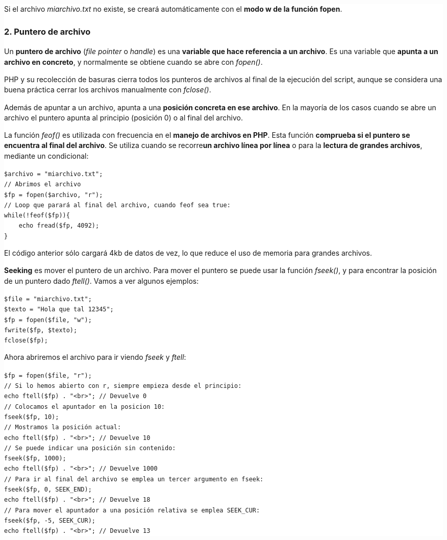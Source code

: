Si el archivo _miarchivo.txt_ no existe, se creará automáticamente con el **modo w de la función fopen**.

### 2. Puntero de archivo

Un **puntero de archivo** (_file pointer_ o _handle_) es una **variable que hace referencia a un archivo**. Es una variable que **apunta a un archivo en concreto**, y normalmente se obtiene cuando se abre con _fopen()_.

PHP y su recolección de basuras cierra todos los punteros de archivos al final de la ejecución del script, aunque se considera una buena práctica cerrar los archivos manualmente con _fclose()_.

Además de apuntar a un archivo, apunta a una **posición concreta en ese archivo**. En la mayoría de los casos cuando se abre un archivo el puntero apunta al principio (posición 0) o al final del archivo.

La función _feof()_ es utilizada con frecuencia en el **manejo de archivos en PHP**. Esta función **comprueba si el puntero se encuentra al final del archivo**. Se utiliza cuando se recorre**un archivo línea por línea** o para la **lectura de grandes archivos**, mediante un condicional:

```
$archivo = "miarchivo.txt";
// Abrimos el archivo
$fp = fopen($archivo, "r");
// Loop que parará al final del archivo, cuando feof sea true:
while(!feof($fp)){
    echo fread($fp, 4092);
}

```

El código anterior sólo cargará 4kb de datos de vez, lo que reduce el uso de memoria para grandes archivos.

**Seeking** es mover el puntero de un archivo. Para mover el puntero se puede usar la función _fseek()_, y para encontrar la posición de un puntero dado _ftell()_. Vamos a ver algunos ejemplos:

```
$file = "miarchivo.txt";
$texto = "Hola que tal 12345";
$fp = fopen($file, "w");
fwrite($fp, $texto);
fclose($fp);
```

Ahora abriremos el archivo para ir viendo _fseek_ y _ftell_:

```
$fp = fopen($file, "r");
// Si lo hemos abierto con r, siempre empieza desde el principio:
echo ftell($fp) . "<br>"; // Devuelve 0
// Colocamos el apuntador en la posicion 10:
fseek($fp, 10);
// Mostramos la posición actual:
echo ftell($fp) . "<br>"; // Devuelve 10
// Se puede indicar una posición sin contenido:
fseek($fp, 1000);
echo ftell($fp) . "<br>"; // Devuelve 1000
// Para ir al final del archivo se emplea un tercer argumento en fseek:
fseek($fp, 0, SEEK_END);
echo ftell($fp) . "<br>"; // Devuelve 18
// Para mover el apuntador a una posición relativa se emplea SEEK_CUR:
fseek($fp, -5, SEEK_CUR);
echo ftell($fp) . "<br>"; // Devuelve 13
```
